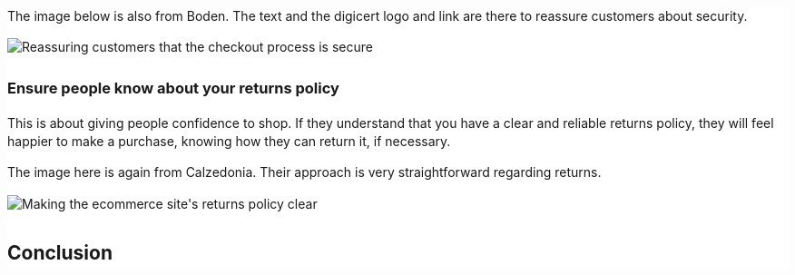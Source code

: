 The image below is also from Boden. The text and the digicert logo and link are there to reassure customers about security.

<img
  sizes="(max-width: 58em) 96vw, (max-width: 64em) 40em, 50em"
  srcset="https://res.cloudinary.com/attractmore/image/upload/c_scale,f_auto,q_70,w_320/blog/secure-checkout_lz6e78.jpg 320w,
          https://res.cloudinary.com/attractmore/image/upload/c_scale,f_auto,q_70,w_560/blog/secure-checkout_lz6e78.jpg 560w,
          https://res.cloudinary.com/attractmore/image/upload/c_scale,f_auto,q_70,w_640/blog/secure-checkout_lz6e78.jpg 640w,
          https://res.cloudinary.com/attractmore/image/upload/c_scale,f_auto,q_70,w_800/blog/secure-checkout_lz6e78.jpg 800w,
          https://res.cloudinary.com/attractmore/image/upload/c_scale,f_auto,q_70,w_930/blog/secure-checkout_lz6e78.jpg 930w"
  src="https://res.cloudinary.com/attractmore/image/upload/c_scale,f_auto,q_70,w_800/blog/secure-checkout_lz6e78.jpg"
  alt="Reassuring customers that the checkout process is secure"
  loading="lazy"
  width="1174"
  height="113">

### Ensure people know about your returns policy

This is about giving people confidence to shop. If they understand that you have a clear and reliable returns policy, they will feel happier to make a purchase, knowing how they can return it, if necessary.

The image here is again from Calzedonia. Their approach is very straightforward regarding returns.

<img
  sizes="(max-width: 58em) 96vw, (max-width: 64em) 40em, 50em"
  srcset="https://res.cloudinary.com/attractmore/image/upload/c_scale,f_auto,q_70,w_320/blog/returns-policy_barnmq.jpg 320w,
          https://res.cloudinary.com/attractmore/image/upload/c_scale,f_auto,q_70,w_560/blog/returns-policy_barnmq.jpg 560w,
          https://res.cloudinary.com/attractmore/image/upload/c_scale,f_auto,q_70,w_640/blog/returns-policy_barnmq.jpg 640w,
          https://res.cloudinary.com/attractmore/image/upload/c_scale,f_auto,q_70,w_800/blog/returns-policy_barnmq.jpg 800w,
          https://res.cloudinary.com/attractmore/image/upload/c_scale,f_auto,q_70,w_930/blog/returns-policy_barnmq.jpg 930w"
  src="https://res.cloudinary.com/attractmore/image/upload/c_scale,f_auto,q_70,w_800/blog/returns-policy_barnmq.jpg"
  alt="Making the ecommerce site's returns policy clear"
  loading="lazy"
  width="1418"
  height="188">

## Conclusion
